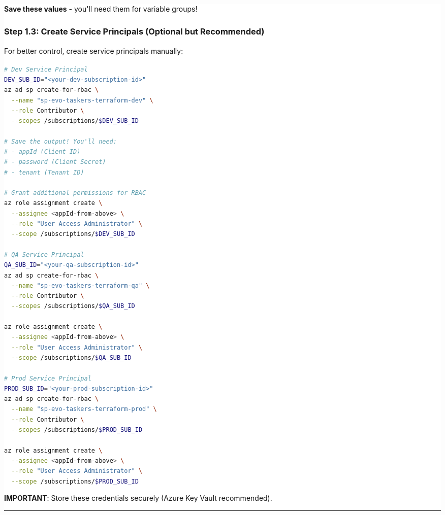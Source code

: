 **Save these values** - you'll need them for variable groups!

### Step 1.3: Create Service Principals (Optional but Recommended)

For better control, create service principals manually:

```bash
# Dev Service Principal
DEV_SUB_ID="<your-dev-subscription-id>"
az ad sp create-for-rbac \
  --name "sp-evo-taskers-terraform-dev" \
  --role Contributor \
  --scopes /subscriptions/$DEV_SUB_ID

# Save the output! You'll need:
# - appId (Client ID)
# - password (Client Secret)
# - tenant (Tenant ID)

# Grant additional permissions for RBAC
az role assignment create \
  --assignee <appId-from-above> \
  --role "User Access Administrator" \
  --scope /subscriptions/$DEV_SUB_ID

# QA Service Principal
QA_SUB_ID="<your-qa-subscription-id>"
az ad sp create-for-rbac \
  --name "sp-evo-taskers-terraform-qa" \
  --role Contributor \
  --scopes /subscriptions/$QA_SUB_ID

az role assignment create \
  --assignee <appId-from-above> \
  --role "User Access Administrator" \
  --scope /subscriptions/$QA_SUB_ID

# Prod Service Principal
PROD_SUB_ID="<your-prod-subscription-id>"
az ad sp create-for-rbac \
  --name "sp-evo-taskers-terraform-prod" \
  --role Contributor \
  --scopes /subscriptions/$PROD_SUB_ID

az role assignment create \
  --assignee <appId-from-above> \
  --role "User Access Administrator" \
  --scope /subscriptions/$PROD_SUB_ID
```

**IMPORTANT**: Store these credentials securely (Azure Key Vault recommended).

---
